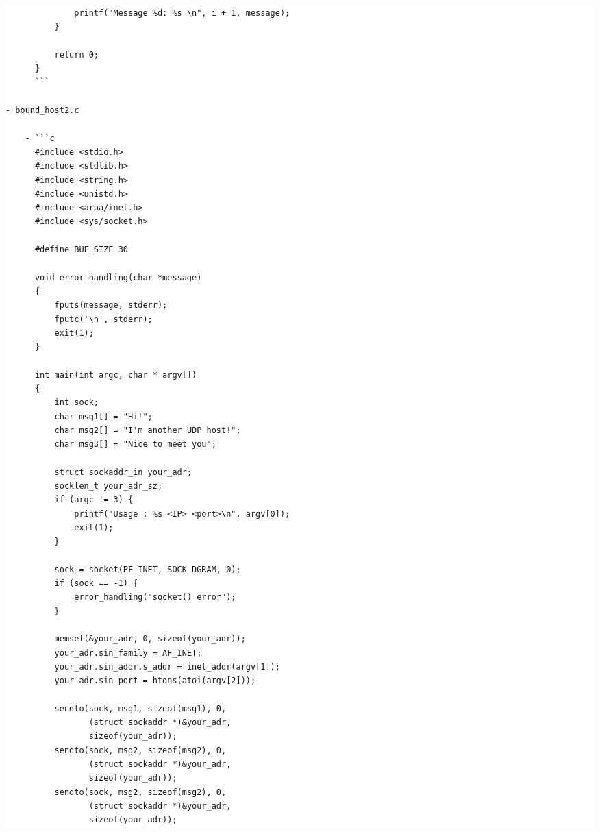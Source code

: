                   printf("Message %d: %s \n", i + 1, message);
              }
          
              return 0;
          }
          ```

    - bound_host2.c

        - ```c
          #include <stdio.h>
          #include <stdlib.h>
          #include <string.h>
          #include <unistd.h>
          #include <arpa/inet.h>
          #include <sys/socket.h>
          
          #define BUF_SIZE 30
          
          void error_handling(char *message)
          {
              fputs(message, stderr);
              fputc('\n', stderr);
              exit(1);
          }
          
          int main(int argc, char * argv[])
          {
              int sock;
              char msg1[] = "Hi!";
              char msg2[] = "I'm another UDP host!";
              char msg3[] = "Nice to meet you";
          
              struct sockaddr_in your_adr;
              socklen_t your_adr_sz;
              if (argc != 3) {
                  printf("Usage : %s <IP> <port>\n", argv[0]);
                  exit(1);
              }
          
              sock = socket(PF_INET, SOCK_DGRAM, 0);
              if (sock == -1) {
                  error_handling("socket() error");
              }
          
              memset(&your_adr, 0, sizeof(your_adr));
              your_adr.sin_family = AF_INET;
              your_adr.sin_addr.s_addr = inet_addr(argv[1]);
              your_adr.sin_port = htons(atoi(argv[2]));
          
              sendto(sock, msg1, sizeof(msg1), 0,
                     (struct sockaddr *)&your_adr, 
                     sizeof(your_adr));
              sendto(sock, msg2, sizeof(msg2), 0,
                     (struct sockaddr *)&your_adr, 
                     sizeof(your_adr));
              sendto(sock, msg2, sizeof(msg2), 0,
                     (struct sockaddr *)&your_adr, 
                     sizeof(your_adr));
          